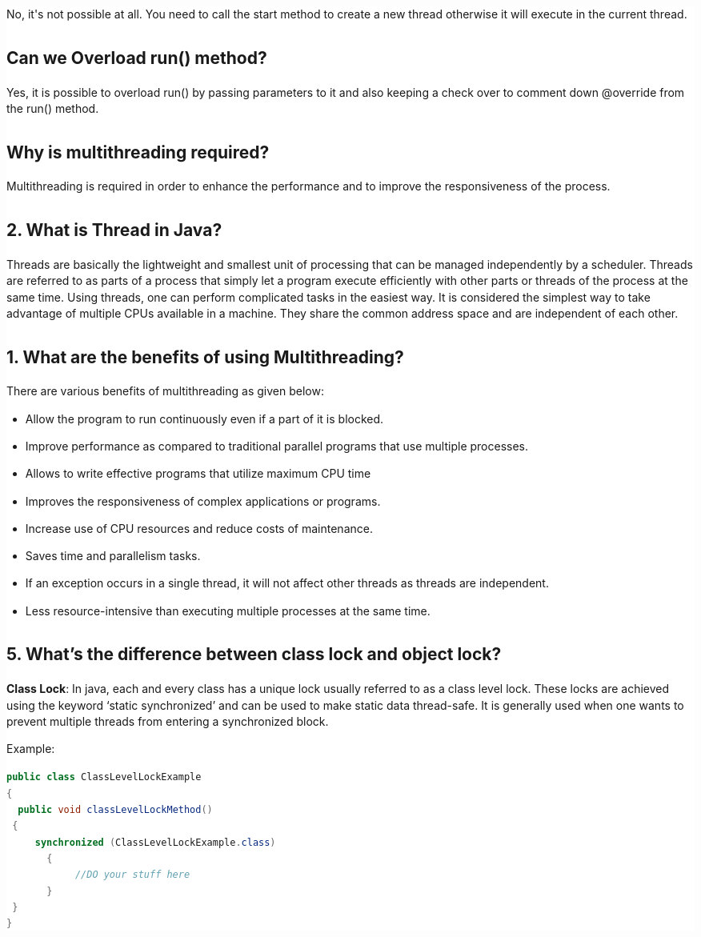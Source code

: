 No, it's not possible at all. You need to call the start method to create a new thread otherwise it will execute in the current thread.

## Can we Overload run() method?

Yes, it is possible to overload run() by passing parameters to it and also keeping a check over to comment down @override from the run() method. 

## Why is multithreading required?

Multithreading is required in order to enhance the performance and to improve the responsiveness of the process.

## 2. What is Thread in Java?

Threads are basically the lightweight and smallest unit of processing that can be managed independently by a scheduler. Threads are referred to as parts of a process that simply let a program execute efficiently with other parts or threads of the process at the same time. Using threads, one can perform complicated tasks in the easiest way. It is considered the simplest way to take advantage of multiple CPUs available in a machine. They share the common address space and are independent of each other.

## 1. What are the benefits of using Multithreading?

There are various benefits of multithreading as given below:

* Allow the program to run continuously even if a part of it is blocked.

* Improve performance as compared to traditional parallel programs that use multiple processes. 

* Allows to write effective programs that utilize maximum CPU time

* Improves the responsiveness of complex applications or programs. 

* Increase use of CPU resources and reduce costs of maintenance. 

* Saves time and parallelism tasks. 

* If an exception occurs in a single thread, it will not affect other threads as threads are independent. 

* Less resource-intensive than executing multiple processes at the same time. 

## 5. What’s the difference between class lock and object lock?

**Class Lock**: In java, each and every class has a unique lock usually referred to as a class level lock. These locks are achieved using the keyword ‘static synchronized’ and can be used to make static data thread-safe. It is generally used when one wants to prevent multiple threads from entering a synchronized block. 

Example:  

```java
public class ClassLevelLockExample  
{    
  public void classLevelLockMethod()  
 {       
     synchronized (ClassLevelLockExample.class)  
       {         
            //DO your stuff here       
       }    
 } 
} 
```
